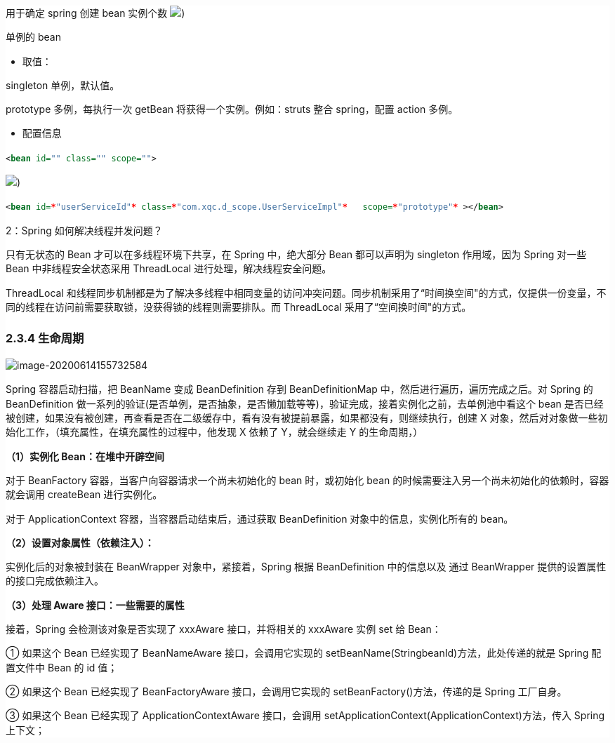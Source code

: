 用于确定 spring 创建 bean 实例个数
![](aa772d8ed240f94aaaddad50ab491b4c.png))

单例的 bean

- 取值：

singleton 单例，默认值。

prototype
多例，每执行一次 getBean 将获得一个实例。例如：struts 整合 spring，配置 action 多例。

- 配置信息

```xml
<bean id="" class="" scope="">
```
![](5737f3ce1d2fb71bec94eda59f7b6eb7.png))

```xml
<bean id=*"userServiceId"* class=*"com.xqc.d_scope.UserServiceImpl"*   scope=*"prototype"* ></bean>
```

2：Spring 如何解决线程并发问题？

只有无状态的 Bean 才可以在多线程环境下共享，在 Spring 中，绝大部分 Bean 都可以声明为 singleton 作用域，因为 Spring 对一些 Bean 中非线程安全状态采用 ThreadLocal 进行处理，解决线程安全问题。

ThreadLocal 和线程同步机制都是为了解决多线程中相同变量的访问冲突问题。同步机制采用了“时间换空间"的方式，仅提供一份变量，不同的线程在访问前需要获取锁，没获得锁的线程则需要排队。而 ThreadLocal 采用了“空间换时间"的方式。

### 2.3.4 生命周期

![image-20200614155732584](media/image-20200614155732584.png)

Spring 容器启动扫描，把 BeanName 变成 BeanDefinition 存到 BeanDefinitionMap 中，然后进行遍历，遍历完成之后。对 Spring 的 BeanDefinition 做一系列的验证(是否单例，是否抽象，是否懒加载等等)，验证完成，接着实例化之前，去单例池中看这个 bean 是否已经被创建，如果没有被创建，再查看是否在二级缓存中，看有没有被提前暴露，如果都没有，则继续执行，创建 X 对象，然后对对象做一些初始化工作，（填充属性，在填充属性的过程中，他发现 X 依赖了 Y，就会继续走 Y 的生命周期，）

**（1）实例化 Bean：在堆中开辟空间**

对于 BeanFactory 容器，当客户向容器请求一个尚未初始化的 bean 时，或初始化 bean 的时候需要注入另一个尚未初始化的依赖时，容器就会调用 createBean 进行实例化。

对于 ApplicationContext 容器，当容器启动结束后，通过获取 BeanDefinition 对象中的信息，实例化所有的 bean。

**（2）设置对象属性（依赖注入）：**

实例化后的对象被封装在 BeanWrapper 对象中，紧接着，Spring 根据 BeanDefinition 中的信息以及 通过 BeanWrapper 提供的设置属性的接口完成依赖注入。

**（3）处理 Aware 接口：一些需要的属性**

接着，Spring 会检测该对象是否实现了 xxxAware 接口，并将相关的 xxxAware 实例 set 给 Bean：

① 如果这个 Bean 已经实现了 BeanNameAware 接口，会调用它实现的 setBeanName(StringbeanId)方法，此处传递的就是 Spring 配置文件中 Bean 的 id 值；

② 如果这个 Bean 已经实现了 BeanFactoryAware 接口，会调用它实现的 setBeanFactory()方法，传递的是 Spring 工厂自身。

③ 如果这个 Bean 已经实现了 ApplicationContextAware 接口，会调用 setApplicationContext(ApplicationContext)方法，传入 Spring 上下文；
